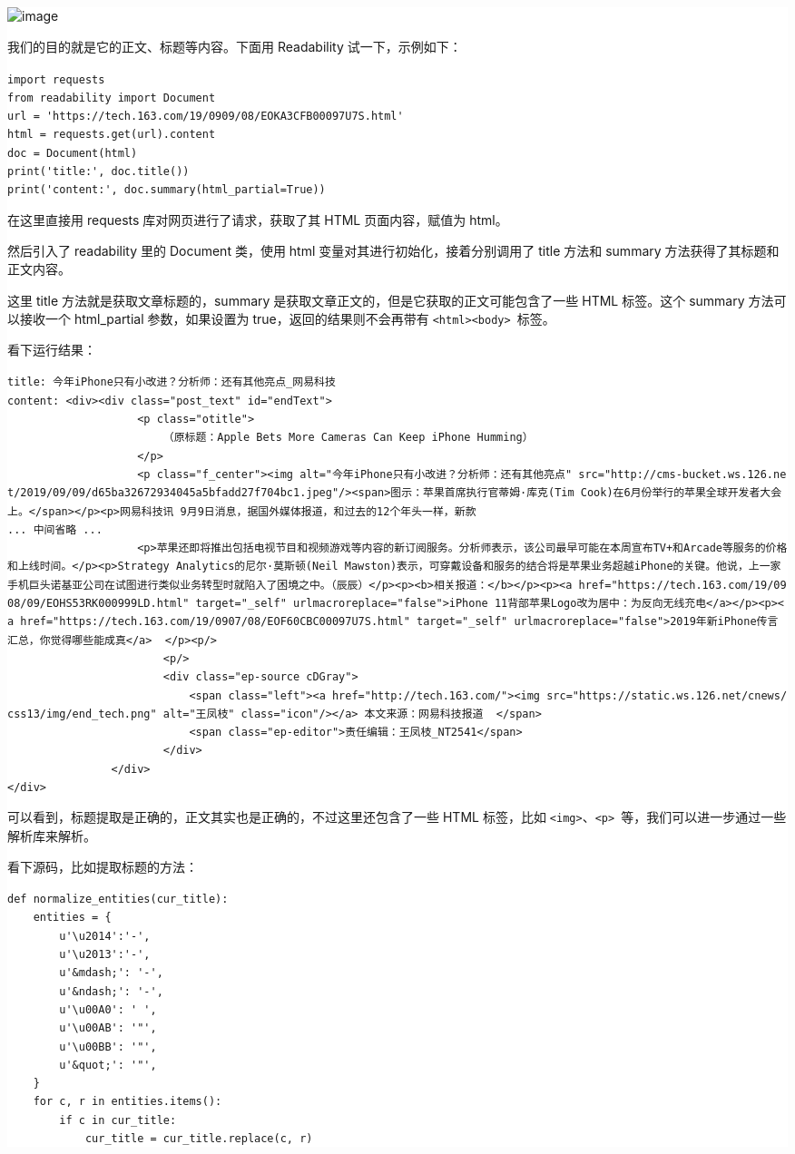 ![image](https://s0.lgstatic.com/i/image/M00/1E/4A/CgqCHl7jcjCAVmFoAAcsiFt7Dds064.png)

我们的目的就是它的正文、标题等内容。下面用 Readability 试一下，示例如下：

```
import requests
from readability import Document
url = 'https://tech.163.com/19/0909/08/EOKA3CFB00097U7S.html'
html = requests.get(url).content
doc = Document(html)
print('title:', doc.title())
print('content:', doc.summary(html_partial=True))
```

在这里直接用 requests 库对网页进行了请求，获取了其 HTML 页面内容，赋值为 html。

然后引入了 readability 里的 Document 类，使用 html 变量对其进行初始化，接着分别调用了 title 方法和 summary 方法获得了其标题和正文内容。

这里 title 方法就是获取文章标题的，summary 是获取文章正文的，但是它获取的正文可能包含了一些 HTML 标签。这个 summary 方法可以接收一个 html_partial 参数，如果设置为 true，返回的结果则不会再带有 `<html><body> `标签。

看下运行结果：

```
title: 今年iPhone只有小改进？分析师：还有其他亮点_网易科技
content: <div><div class="post_text" id="endText">
                    <p class="otitle">
                        （原标题：Apple Bets More Cameras Can Keep iPhone Humming）
                    </p>
                    <p class="f_center"><img alt="今年iPhone只有小改进？分析师：还有其他亮点" src="http://cms-bucket.ws.126.net/2019/09/09/d65ba32672934045a5bfadd27f704bc1.jpeg"/><span>图示：苹果首席执行官蒂姆·库克(Tim Cook)在6月份举行的苹果全球开发者大会上。</span></p><p>网易科技讯 9月9日消息，据国外媒体报道，和过去的12个年头一样，新款
... 中间省略 ...
                    <p>苹果还即将推出包括电视节目和视频游戏等内容的新订阅服务。分析师表示，该公司最早可能在本周宣布TV+和Arcade等服务的价格和上线时间。</p><p>Strategy Analytics的尼尔·莫斯顿(Neil Mawston)表示，可穿戴设备和服务的结合将是苹果业务超越iPhone的关键。他说，上一家手机巨头诺基亚公司在试图进行类似业务转型时就陷入了困境之中。（辰辰）</p><p><b>相关报道：</b></p><p><a href="https://tech.163.com/19/0908/09/EOHS53RK000999LD.html" target="_self" urlmacroreplace="false">iPhone 11背部苹果Logo改为居中：为反向无线充电</a></p><p><a href="https://tech.163.com/19/0907/08/EOF60CBC00097U7S.html" target="_self" urlmacroreplace="false">2019年新iPhone传言汇总，你觉得哪些能成真</a>  </p><p/>
                        <p/>
                        <div class="ep-source cDGray">
                            <span class="left"><a href="http://tech.163.com/"><img src="https://static.ws.126.net/cnews/css13/img/end_tech.png" alt="王凤枝" class="icon"/></a> 本文来源：网易科技报道  </span>
                            <span class="ep-editor">责任编辑：王凤枝_NT2541</span>
                        </div>
                </div> 
</div>
```

可以看到，标题提取是正确的，正文其实也是正确的，不过这里还包含了一些 HTML 标签，比如 `<img>`、`<p> `等，我们可以进一步通过一些解析库来解析。

看下源码，比如提取标题的方法：

```
def normalize_entities(cur_title):
    entities = {
        u'\u2014':'-',
        u'\u2013':'-',
        u'&mdash;': '-',
        u'&ndash;': '-',
        u'\u00A0': ' ',
        u'\u00AB': '"',
        u'\u00BB': '"',
        u'&quot;': '"',
    }
    for c, r in entities.items():
        if c in cur_title:
            cur_title = cur_title.replace(c, r)
```